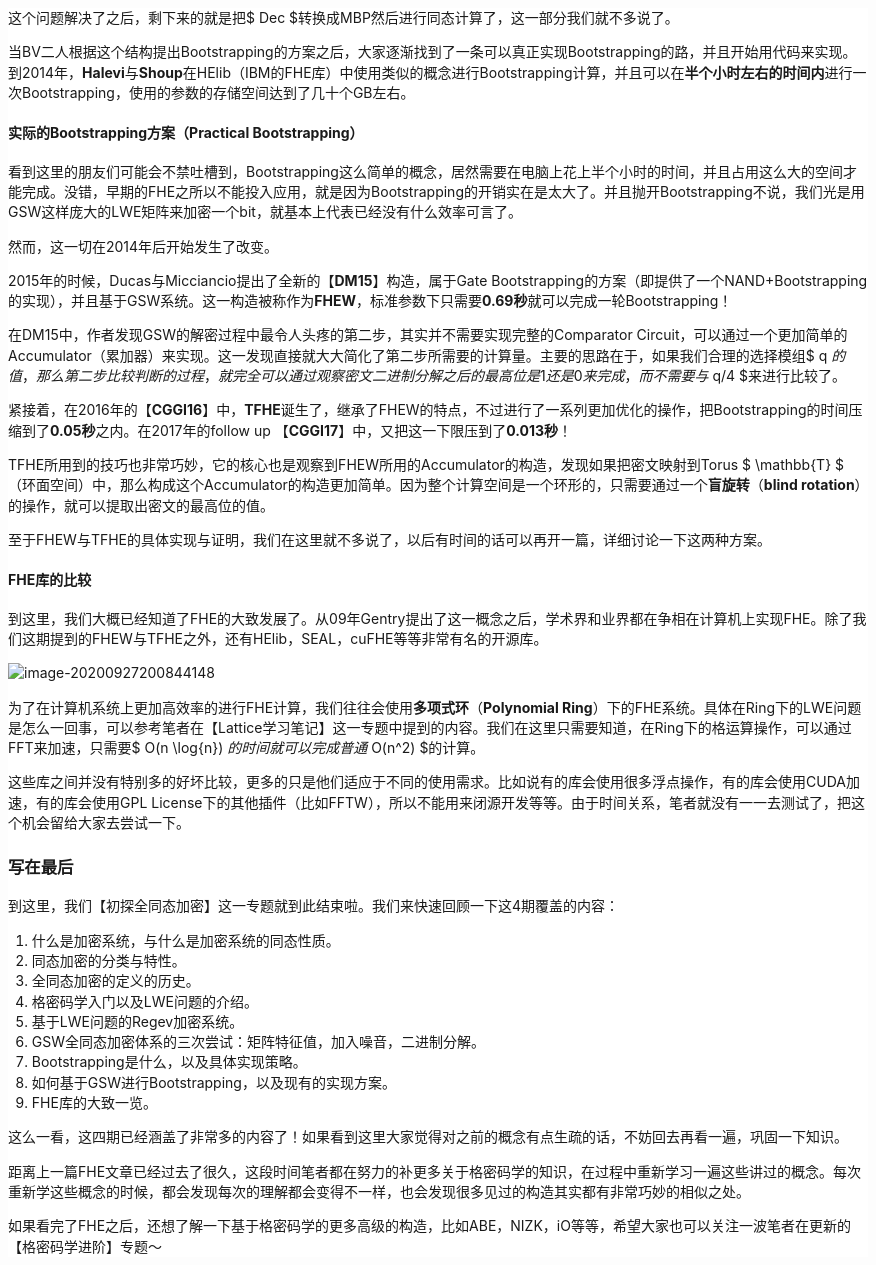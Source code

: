 这个问题解决了之后，剩下来的就是把$ Dec $转换成MBP然后进行同态计算了，这一部分我们就不多说了。

当BV二人根据这个结构提出Bootstrapping的方案之后，大家逐渐找到了一条可以真正实现Bootstrapping的路，并且开始用代码来实现。到2014年，**Halevi**与**Shoup**在HElib（IBM的FHE库）中使用类似的概念进行Bootstrapping计算，并且可以在**半个小时左右的时间内**进行一次Bootstrapping，使用的参数的存储空间达到了几十个GB左右。



#### 实际的Bootstrapping方案（Practical Bootstrapping）

看到这里的朋友们可能会不禁吐槽到，Bootstrapping这么简单的概念，居然需要在电脑上花上半个小时的时间，并且占用这么大的空间才能完成。没错，早期的FHE之所以不能投入应用，就是因为Bootstrapping的开销实在是太大了。并且抛开Bootstrapping不说，我们光是用GSW这样庞大的LWE矩阵来加密一个bit，就基本上代表已经没有什么效率可言了。

然而，这一切在2014年后开始发生了改变。

2015年的时候，Ducas与Micciancio提出了全新的【**DM15**】构造，属于Gate Bootstrapping的方案（即提供了一个NAND+Bootstrapping的实现），并且基于GSW系统。这一构造被称作为**FHEW**，标准参数下只需要**0.69秒**就可以完成一轮Bootstrapping！

在DM15中，作者发现GSW的解密过程中最令人头疼的第二步，其实并不需要实现完整的Comparator Circuit，可以通过一个更加简单的Accumulator（累加器）来实现。这一发现直接就大大简化了第二步所需要的计算量。主要的思路在于，如果我们合理的选择模组$ q $的值，那么第二步比较判断的过程，就完全可以通过观察密文二进制分解之后的最高位是1还是0来完成，而不需要与$ q/4 $来进行比较了。

紧接着，在2016年的【**CGGI16**】中，**TFHE**诞生了，继承了FHEW的特点，不过进行了一系列更加优化的操作，把Bootstrapping的时间压缩到了**0.05秒**之内。在2017年的follow up 【**CGGI17**】中，又把这一下限压到了**0.013秒**！

TFHE所用到的技巧也非常巧妙，它的核心也是观察到FHEW所用的Accumulator的构造，发现如果把密文映射到Torus $ \mathbb{T} $（环面空间）中，那么构成这个Accumulator的构造更加简单。因为整个计算空间是一个环形的，只需要通过一个**盲旋转**（**blind rotation**）的操作，就可以提取出密文的最高位的值。

至于FHEW与TFHE的具体实现与证明，我们在这里就不多说了，以后有时间的话可以再开一篇，详细讨论一下这两种方案。



#### FHE库的比较

到这里，我们大概已经知道了FHE的大致发展了。从09年Gentry提出了这一概念之后，学术界和业界都在争相在计算机上实现FHE。除了我们这期提到的FHEW与TFHE之外，还有HElib，SEAL，cuFHE等等非常有名的开源库。

![image-20200927200844148](/assets/images/fhe/image-20200927200844148.png)

为了在计算机系统上更加高效率的进行FHE计算，我们往往会使用**多项式环**（**Polynomial Ring**）下的FHE系统。具体在Ring下的LWE问题是怎么一回事，可以参考笔者在【Lattice学习笔记】这一专题中提到的内容。我们在这里只需要知道，在Ring下的格运算操作，可以通过FFT来加速，只需要$ O(n \log{n}) $的时间就可以完成普通$ O(n^2) $的计算。

这些库之间并没有特别多的好坏比较，更多的只是他们适应于不同的使用需求。比如说有的库会使用很多浮点操作，有的库会使用CUDA加速，有的库会使用GPL License下的其他插件（比如FFTW），所以不能用来闭源开发等等。由于时间关系，笔者就没有一一去测试了，把这个机会留给大家去尝试一下。



### 写在最后

到这里，我们【初探全同态加密】这一专题就到此结束啦。我们来快速回顾一下这4期覆盖的内容：

1. 什么是加密系统，与什么是加密系统的同态性质。
2. 同态加密的分类与特性。
3. 全同态加密的定义的历史。
4. 格密码学入门以及LWE问题的介绍。
5. 基于LWE问题的Regev加密系统。
6. GSW全同态加密体系的三次尝试：矩阵特征值，加入噪音，二进制分解。
7. Bootstrapping是什么，以及具体实现策略。
8. 如何基于GSW进行Bootstrapping，以及现有的实现方案。
9. FHE库的大致一览。

这么一看，这四期已经涵盖了非常多的内容了！如果看到这里大家觉得对之前的概念有点生疏的话，不妨回去再看一遍，巩固一下知识。

距离上一篇FHE文章已经过去了很久，这段时间笔者都在努力的补更多关于格密码学的知识，在过程中重新学习一遍这些讲过的概念。每次重新学这些概念的时候，都会发现每次的理解都会变得不一样，也会发现很多见过的构造其实都有非常巧妙的相似之处。

如果看完了FHE之后，还想了解一下基于格密码学的更多高级的构造，比如ABE，NIZK，iO等等，希望大家也可以关注一波笔者在更新的【格密码学进阶】专题～

